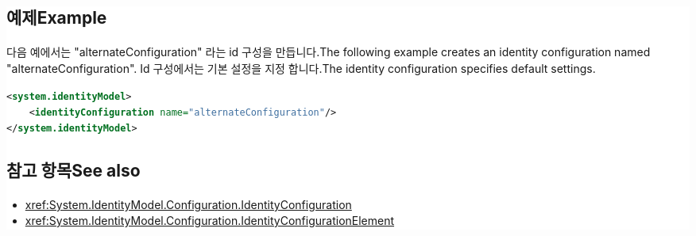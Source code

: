 ## <a name="example"></a><span data-ttu-id="bc0d2-174">예제</span><span class="sxs-lookup"><span data-stu-id="bc0d2-174">Example</span></span>

<span data-ttu-id="bc0d2-175">다음 예에서는 "alternateConfiguration" 라는 id 구성을 만듭니다.</span><span class="sxs-lookup"><span data-stu-id="bc0d2-175">The following example creates an identity configuration named "alternateConfiguration".</span></span> <span data-ttu-id="bc0d2-176">Id 구성에서는 기본 설정을 지정 합니다.</span><span class="sxs-lookup"><span data-stu-id="bc0d2-176">The identity configuration specifies default settings.</span></span>

```xml
<system.identityModel>
    <identityConfiguration name="alternateConfiguration"/>
</system.identityModel>
```

## <a name="see-also"></a><span data-ttu-id="bc0d2-177">참고 항목</span><span class="sxs-lookup"><span data-stu-id="bc0d2-177">See also</span></span>

- <xref:System.IdentityModel.Configuration.IdentityConfiguration>
- <xref:System.IdentityModel.Configuration.IdentityConfigurationElement>
